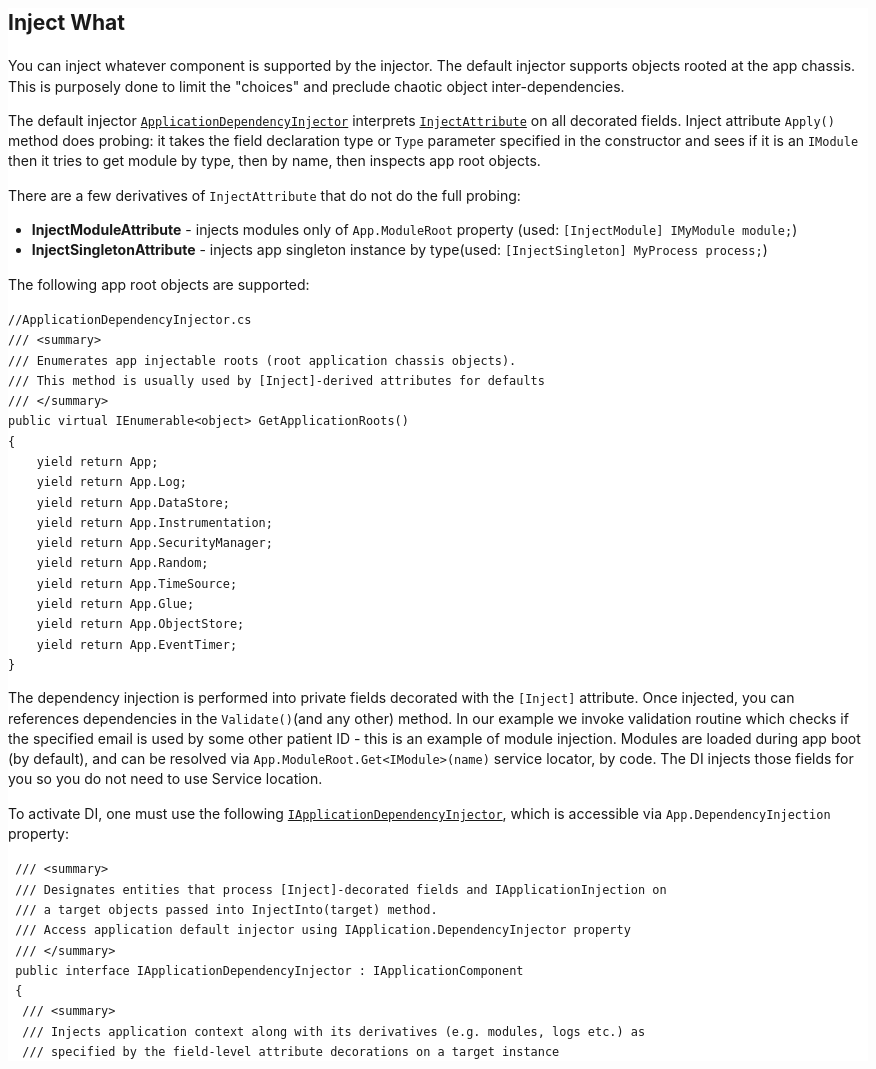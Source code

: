## Inject What
You can inject whatever component is supported by the injector. The default injector supports objects rooted at the app chassis.
This is purposely done to limit the "choices" and preclude chaotic object inter-dependencies.

The default injector [`ApplicationDependencyInjector`](/src/Azos/Apps/Injection/ApplicationDependencyInjector.cs) interprets 
[`InjectAttribute`](/src/Azos/Apps/Injection/Attributes.cs) on all decorated fields. Inject attribute `Apply()` method does probing: 
it takes the field declaration type or `Type` parameter specified in the constructor and sees if it is an `IModule` then it tries to get
module by type, then by name, then inspects app root objects.

There are a few derivatives of `InjectAttribute` that do not do the full probing:
- **InjectModuleAttribute** - injects modules only of `App.ModuleRoot` property (used: `[InjectModule] IMyModule module;`)
- **InjectSingletonAttribute** - injects app singleton instance by type(used: `[InjectSingleton] MyProcess process;`)

The following app root objects are supported:
```CSharp
//ApplicationDependencyInjector.cs
/// <summary>
/// Enumerates app injectable roots (root application chassis objects).
/// This method is usually used by [Inject]-derived attributes for defaults
/// </summary>
public virtual IEnumerable<object> GetApplicationRoots()
{
    yield return App;
    yield return App.Log;
    yield return App.DataStore;
    yield return App.Instrumentation;
    yield return App.SecurityManager;
    yield return App.Random;
    yield return App.TimeSource;
    yield return App.Glue;
    yield return App.ObjectStore;
    yield return App.EventTimer;
}
```

The dependency injection is performed into private fields decorated with the `[Inject]` attribute. Once injected,
you can references dependencies in the `Validate()`(and any other) method. In our example we invoke validation
routine which checks if the specified email is used by some other patient ID - this is an example of module injection.
Modules are loaded during app boot (by default), and can be resolved via `App.ModuleRoot.Get<IModule>(name)` service locator,
by code. The DI injects those fields for you so you do not need to use Service location.

To activate DI, one must use the following [`IApplicationDependencyInjector`](/src/Azos/Apps/Injection/IApplicationDependencyInjector.cs),
which is accessible via `App.DependencyInjection` property:
```CSharp
 /// <summary>
 /// Designates entities that process [Inject]-decorated fields and IApplicationInjection on
 /// a target objects passed into InjectInto(target) method.
 /// Access application default injector using IApplication.DependencyInjector property
 /// </summary>
 public interface IApplicationDependencyInjector : IApplicationComponent
 {
  /// <summary>
  /// Injects application context along with its derivatives (e.g. modules, logs etc.) as
  /// specified by the field-level attribute decorations on a target instance
```